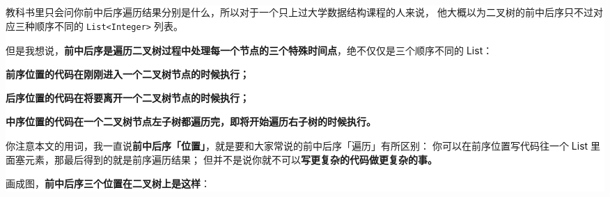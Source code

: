 教科书里只会问你前中后序遍历结果分别是什么，所以对于一个只上过大学数据结构课程的人来说，
他大概以为二叉树的前中后序只不过对应三种顺序不同的 `List<Integer>` 列表。

但是我想说，**前中后序是遍历二叉树过程中处理每一个节点的三个特殊时间点**，绝不仅仅是三个顺序不同的 List：

**前序位置的代码在刚刚进入一个二叉树节点的时候执行；**

**后序位置的代码在将要离开一个二叉树节点的时候执行；**

**中序位置的代码在一个二叉树节点左子树都遍历完，即将开始遍历右子树的时候执行。**

你注意本文的用词，我一直说**前中后序「位置」**，就是要和大家常说的前中后序「遍历」有所区别：
你可以在前序位置写代码往一个 List 里面塞元素，那最后得到的就是前序遍历结果；
但并不是说你就不可以**写更复杂的代码做更复杂的事。**

画成图，**前中后序三个位置在二叉树上是这样**：
